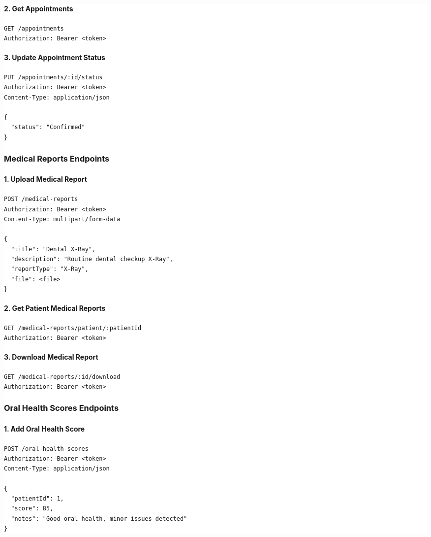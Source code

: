 #### 2. Get Appointments
```http
GET /appointments
Authorization: Bearer <token>
```

#### 3. Update Appointment Status
```http
PUT /appointments/:id/status
Authorization: Bearer <token>
Content-Type: application/json

{
  "status": "Confirmed"
}
```

### Medical Reports Endpoints

#### 1. Upload Medical Report
```http
POST /medical-reports
Authorization: Bearer <token>
Content-Type: multipart/form-data

{
  "title": "Dental X-Ray",
  "description": "Routine dental checkup X-Ray",
  "reportType": "X-Ray",
  "file": <file>
}
```

#### 2. Get Patient Medical Reports
```http
GET /medical-reports/patient/:patientId
Authorization: Bearer <token>
```

#### 3. Download Medical Report
```http
GET /medical-reports/:id/download
Authorization: Bearer <token>
```

### Oral Health Scores Endpoints

#### 1. Add Oral Health Score
```http
POST /oral-health-scores
Authorization: Bearer <token>
Content-Type: application/json

{
  "patientId": 1,
  "score": 85,
  "notes": "Good oral health, minor issues detected"
}
```
